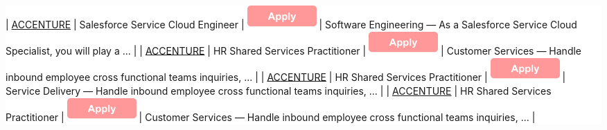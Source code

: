 | [ACCENTURE](https://www.accenture.com)    | Salesforce Service Cloud Engineer                                                                                         | <a href="https://www.accenture.com/sg-en/careers/jobdetails?id=12131085_en&title=Salesforce%20Service%20Cloud%20Engineer"><img src="/apply-btn.png" width="100" alt="Apply"></a>                                              | Software Engineering — As a Salesforce Service Cloud Specialist, you will play a  ...                                                                                                                                                                                                                                |
| [ACCENTURE](https://www.accenture.com)    | HR Shared Services Practitioner                                                                                           | <a href="https://www.accenture.com/sg-en/careers/jobdetails?id=12195621_en&title=HR%20Shared%20Services%20Practitioner"><img src="/apply-btn.png" width="100" alt="Apply"></a>                                                | Customer Services — Handle inbound employee cross functional teams inquiries,  ...                                                                                                                                                                                                                                   |
| [ACCENTURE](https://www.accenture.com)    | HR Shared Services Practitioner                                                                                           | <a href="https://www.accenture.com/sg-en/careers/jobdetails?id=12195619_en&title=HR%20Shared%20Services%20Practitioner"><img src="/apply-btn.png" width="100" alt="Apply"></a>                                                | Service Delivery — Handle inbound employee cross functional teams inquiries,  ...                                                                                                                                                                                                                                    |
| [ACCENTURE](https://www.accenture.com)    | HR Shared Services Practitioner                                                                                           | <a href="https://www.accenture.com/sg-en/careers/jobdetails?id=12202961_en&title=HR%20Shared%20Services%20Practitioner"><img src="/apply-btn.png" width="100" alt="Apply"></a>                                                | Customer Services — Handle inbound employee cross functional teams inquiries,  ...                                                                                                                                                                                                                                   |